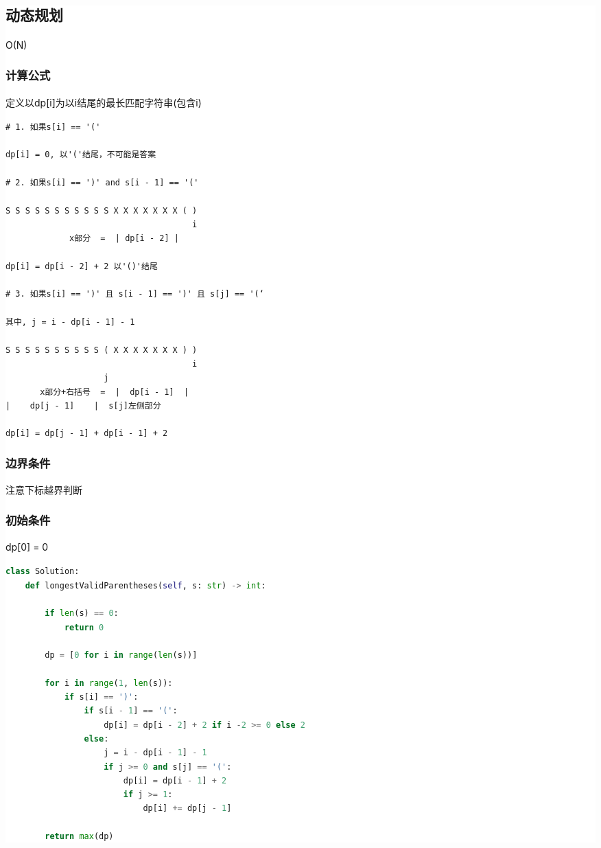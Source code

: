 ## 动态规划

O(N)

### 计算公式

定义以dp[i]为以i结尾的最长匹配字符串(包含i) 

```
# 1. 如果s[i] == '('

dp[i] = 0, 以'('结尾，不可能是答案

# 2. 如果s[i] == ')' and s[i - 1] == '('

S S S S S S S S S S S X X X X X X X ( )
                                      i
             x部分  =  | dp[i - 2] |

dp[i] = dp[i - 2] + 2 以'()'结尾

# 3. 如果s[i] == ')' 且 s[i - 1] == ')' 且 s[j] == '(‘

其中, j = i - dp[i - 1] - 1

S S S S S S S S S S ( X X X X X X X ) )
                                      i
                    j                  
       x部分+右括号  =  |  dp[i - 1]  |
|    dp[j - 1]    |  s[j]左侧部分

dp[i] = dp[j - 1] + dp[i - 1] + 2
```

### 边界条件

注意下标越界判断

### 初始条件

dp[0] = 0

```python
class Solution:
    def longestValidParentheses(self, s: str) -> int:
        
        if len(s) == 0:
            return 0
        
        dp = [0 for i in range(len(s))]
        
        for i in range(1, len(s)):
            if s[i] == ')':
                if s[i - 1] == '(':
                    dp[i] = dp[i - 2] + 2 if i -2 >= 0 else 2
                else:
                    j = i - dp[i - 1] - 1
                    if j >= 0 and s[j] == '(':
                        dp[i] = dp[i - 1] + 2
                        if j >= 1:
                            dp[i] += dp[j - 1]
                    
        return max(dp)
```
